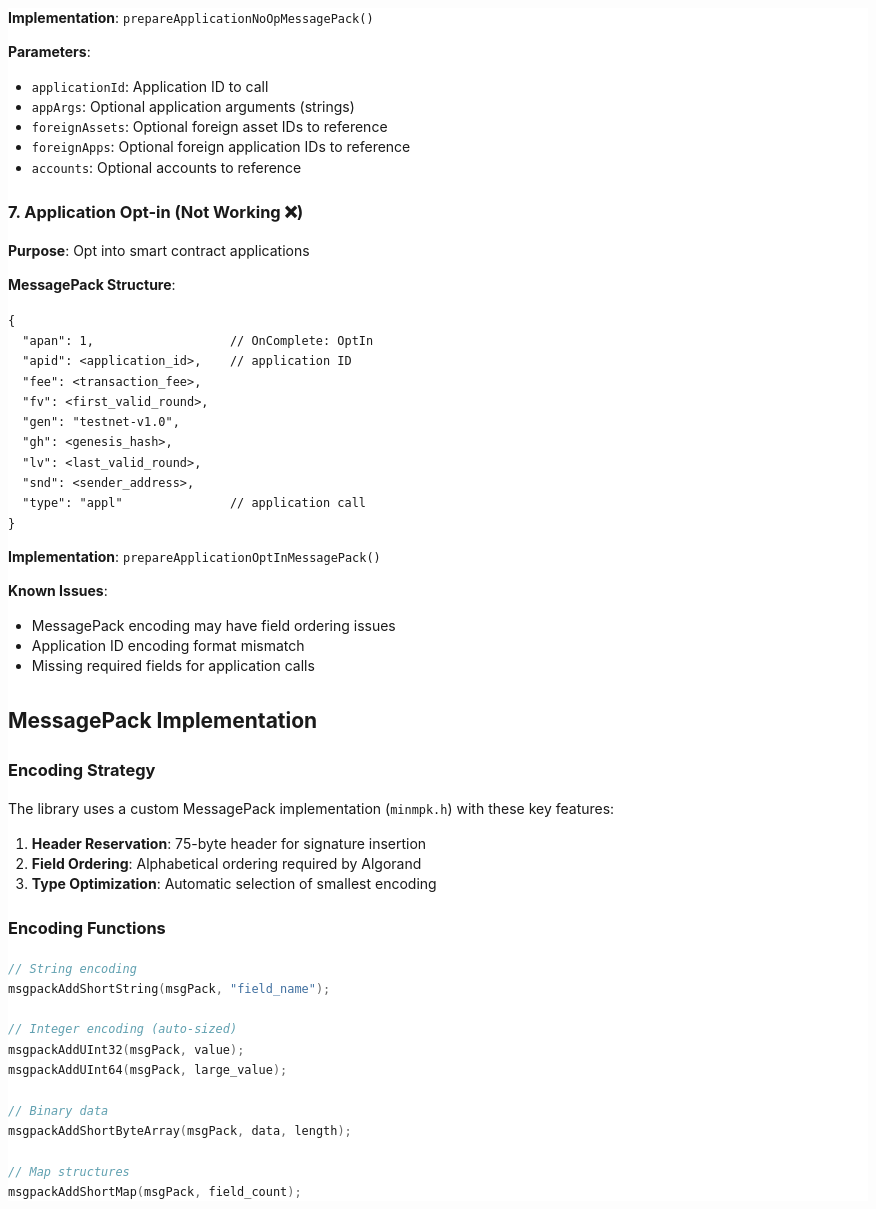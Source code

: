 **Implementation**: `prepareApplicationNoOpMessagePack()`

**Parameters**:
- `applicationId`: Application ID to call
- `appArgs`: Optional application arguments (strings)
- `foreignAssets`: Optional foreign asset IDs to reference
- `foreignApps`: Optional foreign application IDs to reference
- `accounts`: Optional accounts to reference

### 7. Application Opt-in (Not Working ❌)

**Purpose**: Opt into smart contract applications

**MessagePack Structure**:
```
{
  "apan": 1,                   // OnComplete: OptIn
  "apid": <application_id>,    // application ID
  "fee": <transaction_fee>,
  "fv": <first_valid_round>,
  "gen": "testnet-v1.0",
  "gh": <genesis_hash>,
  "lv": <last_valid_round>,
  "snd": <sender_address>,
  "type": "appl"               // application call
}
```

**Implementation**: `prepareApplicationOptInMessagePack()`

**Known Issues**:
- MessagePack encoding may have field ordering issues
- Application ID encoding format mismatch
- Missing required fields for application calls

## MessagePack Implementation

### Encoding Strategy

The library uses a custom MessagePack implementation (`minmpk.h`) with these key features:

1. **Header Reservation**: 75-byte header for signature insertion
2. **Field Ordering**: Alphabetical ordering required by Algorand
3. **Type Optimization**: Automatic selection of smallest encoding

### Encoding Functions

```cpp
// String encoding
msgpackAddShortString(msgPack, "field_name");

// Integer encoding (auto-sized)
msgpackAddUInt32(msgPack, value);
msgpackAddUInt64(msgPack, large_value);

// Binary data
msgpackAddShortByteArray(msgPack, data, length);

// Map structures
msgpackAddShortMap(msgPack, field_count);
```
